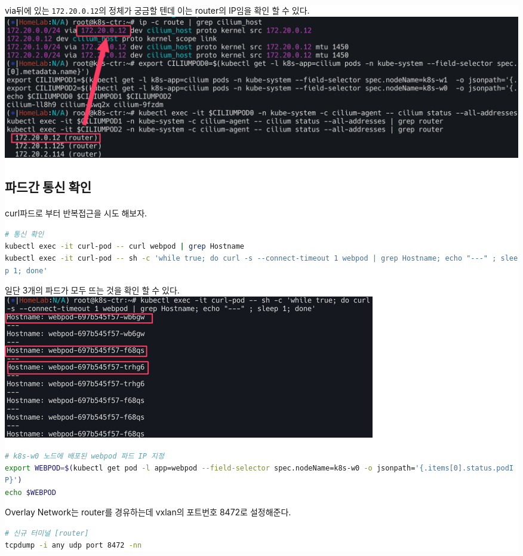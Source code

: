 via뒤에 있는 `172.20.0.12`의 정체가 궁금할 텐데 이는 router의 IP임을 확인 할 수 있다. 
![img_18.png](../assets/4week/4week1-19.png)

## 파드간 통신 확인

curl파드로 부터 반복접근을 시도 해보자. 
```bash
# 통신 확인
kubectl exec -it curl-pod -- curl webpod | grep Hostname
kubectl exec -it curl-pod -- sh -c 'while true; do curl -s --connect-timeout 1 webpod | grep Hostname; echo "---" ; sleep 1; done'
```

일단 3개의 파드가 모두 뜨는 것을 확인 할 수 있다.  
![img_19.png](../assets/4week/4week1-20.png)

```bash
# k8s-w0 노드에 배포된 webpod 파드 IP 지정
export WEBPOD=$(kubectl get pod -l app=webpod --field-selector spec.nodeName=k8s-w0 -o jsonpath='{.items[0].status.podIP}')
echo $WEBPOD
```

Overlay Network는 router를 경유하는데 vxlan의 포트번호 8472로 설정해준다. 
```bash
# 신규 터미널 [router]
tcpdump -i any udp port 8472 -nn
```
